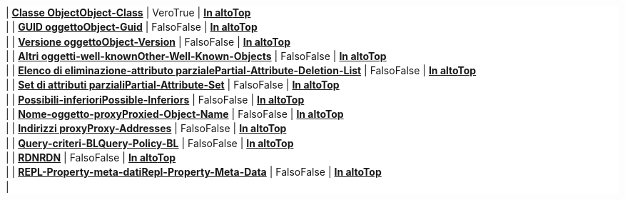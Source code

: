 | [<span data-ttu-id="94f60-325">**Classe Object**</span><span class="sxs-lookup"><span data-stu-id="94f60-325">**Object-Class**</span></span>](a-objectclass.md)                                       | <span data-ttu-id="94f60-326">Vero</span><span class="sxs-lookup"><span data-stu-id="94f60-326">True</span></span>      | [<span data-ttu-id="94f60-327">**In alto**</span><span class="sxs-lookup"><span data-stu-id="94f60-327">**Top**</span></span>](c-top.md)<br/> |
| [<span data-ttu-id="94f60-328">**GUID oggetto**</span><span class="sxs-lookup"><span data-stu-id="94f60-328">**Object-Guid**</span></span>](a-objectguid.md)                                         | <span data-ttu-id="94f60-329">Falso</span><span class="sxs-lookup"><span data-stu-id="94f60-329">False</span></span>     | [<span data-ttu-id="94f60-330">**In alto**</span><span class="sxs-lookup"><span data-stu-id="94f60-330">**Top**</span></span>](c-top.md)<br/> |
| [<span data-ttu-id="94f60-331">**Versione oggetto**</span><span class="sxs-lookup"><span data-stu-id="94f60-331">**Object-Version**</span></span>](a-objectversion.md)                                   | <span data-ttu-id="94f60-332">Falso</span><span class="sxs-lookup"><span data-stu-id="94f60-332">False</span></span>     | [<span data-ttu-id="94f60-333">**In alto**</span><span class="sxs-lookup"><span data-stu-id="94f60-333">**Top**</span></span>](c-top.md)<br/> |
| [<span data-ttu-id="94f60-334">**Altri oggetti-well-known**</span><span class="sxs-lookup"><span data-stu-id="94f60-334">**Other-Well-Known-Objects**</span></span>](a-otherwellknownobjects.md)                 | <span data-ttu-id="94f60-335">Falso</span><span class="sxs-lookup"><span data-stu-id="94f60-335">False</span></span>     | [<span data-ttu-id="94f60-336">**In alto**</span><span class="sxs-lookup"><span data-stu-id="94f60-336">**Top**</span></span>](c-top.md)<br/> |
| [<span data-ttu-id="94f60-337">**Elenco di eliminazione-attributo parziale**</span><span class="sxs-lookup"><span data-stu-id="94f60-337">**Partial-Attribute-Deletion-List**</span></span>](a-partialattributedeletionlist.md)   | <span data-ttu-id="94f60-338">Falso</span><span class="sxs-lookup"><span data-stu-id="94f60-338">False</span></span>     | [<span data-ttu-id="94f60-339">**In alto**</span><span class="sxs-lookup"><span data-stu-id="94f60-339">**Top**</span></span>](c-top.md)<br/> |
| [<span data-ttu-id="94f60-340">**Set di attributi parziali**</span><span class="sxs-lookup"><span data-stu-id="94f60-340">**Partial-Attribute-Set**</span></span>](a-partialattributeset.md)                      | <span data-ttu-id="94f60-341">Falso</span><span class="sxs-lookup"><span data-stu-id="94f60-341">False</span></span>     | [<span data-ttu-id="94f60-342">**In alto**</span><span class="sxs-lookup"><span data-stu-id="94f60-342">**Top**</span></span>](c-top.md)<br/> |
| [<span data-ttu-id="94f60-343">**Possibili-inferiori**</span><span class="sxs-lookup"><span data-stu-id="94f60-343">**Possible-Inferiors**</span></span>](a-possibleinferiors.md)                           | <span data-ttu-id="94f60-344">Falso</span><span class="sxs-lookup"><span data-stu-id="94f60-344">False</span></span>     | [<span data-ttu-id="94f60-345">**In alto**</span><span class="sxs-lookup"><span data-stu-id="94f60-345">**Top**</span></span>](c-top.md)<br/> |
| [<span data-ttu-id="94f60-346">**Nome-oggetto-proxy**</span><span class="sxs-lookup"><span data-stu-id="94f60-346">**Proxied-Object-Name**</span></span>](a-proxiedobjectname.md)                          | <span data-ttu-id="94f60-347">Falso</span><span class="sxs-lookup"><span data-stu-id="94f60-347">False</span></span>     | [<span data-ttu-id="94f60-348">**In alto**</span><span class="sxs-lookup"><span data-stu-id="94f60-348">**Top**</span></span>](c-top.md)<br/> |
| [<span data-ttu-id="94f60-349">**Indirizzi proxy**</span><span class="sxs-lookup"><span data-stu-id="94f60-349">**Proxy-Addresses**</span></span>](a-proxyaddresses.md)                                 | <span data-ttu-id="94f60-350">Falso</span><span class="sxs-lookup"><span data-stu-id="94f60-350">False</span></span>     | [<span data-ttu-id="94f60-351">**In alto**</span><span class="sxs-lookup"><span data-stu-id="94f60-351">**Top**</span></span>](c-top.md)<br/> |
| [<span data-ttu-id="94f60-352">**Query-criteri-BL**</span><span class="sxs-lookup"><span data-stu-id="94f60-352">**Query-Policy-BL**</span></span>](a-querypolicybl.md)                                  | <span data-ttu-id="94f60-353">Falso</span><span class="sxs-lookup"><span data-stu-id="94f60-353">False</span></span>     | [<span data-ttu-id="94f60-354">**In alto**</span><span class="sxs-lookup"><span data-stu-id="94f60-354">**Top**</span></span>](c-top.md)<br/> |
| [<span data-ttu-id="94f60-355">**RDN**</span><span class="sxs-lookup"><span data-stu-id="94f60-355">**RDN**</span></span>](a-name.md)                                                       | <span data-ttu-id="94f60-356">Falso</span><span class="sxs-lookup"><span data-stu-id="94f60-356">False</span></span>     | [<span data-ttu-id="94f60-357">**In alto**</span><span class="sxs-lookup"><span data-stu-id="94f60-357">**Top**</span></span>](c-top.md)<br/> |
| [<span data-ttu-id="94f60-358">**REPL-Property-meta-dati**</span><span class="sxs-lookup"><span data-stu-id="94f60-358">**Repl-Property-Meta-Data**</span></span>](a-replpropertymetadata.md)                   | <span data-ttu-id="94f60-359">Falso</span><span class="sxs-lookup"><span data-stu-id="94f60-359">False</span></span>     | [<span data-ttu-id="94f60-360">**In alto**</span><span class="sxs-lookup"><span data-stu-id="94f60-360">**Top**</span></span>](c-top.md)<br/> |